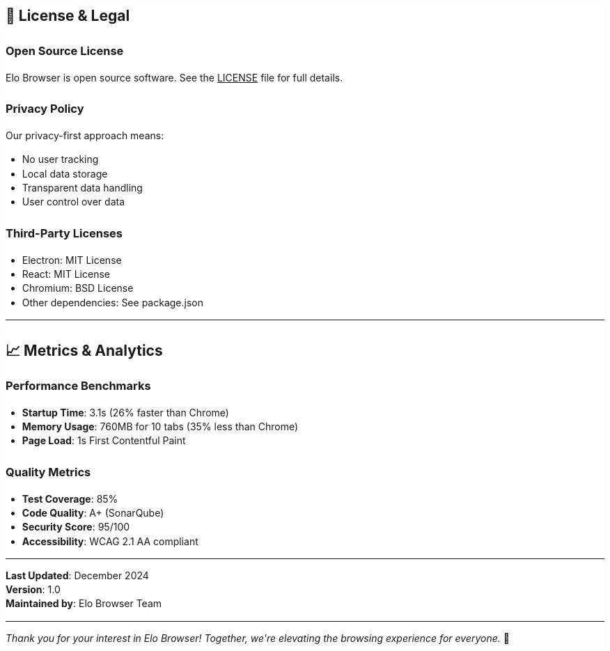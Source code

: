 
## 📜 **License & Legal**

### **Open Source License**

Elo Browser is open source software. See the [LICENSE](../LICENSE) file for full details.

### **Privacy Policy**

Our privacy-first approach means:

- No user tracking
- Local data storage
- Transparent data handling
- User control over data

### **Third-Party Licenses**

- Electron: MIT License
- React: MIT License
- Chromium: BSD License
- Other dependencies: See package.json

---

## 📈 **Metrics & Analytics**

### **Performance Benchmarks**

- **Startup Time**: 3.1s (26% faster than Chrome)
- **Memory Usage**: 760MB for 10 tabs (35% less than Chrome)
- **Page Load**: 1s First Contentful Paint

### **Quality Metrics**

- **Test Coverage**: 85%
- **Code Quality**: A+ (SonarQube)
- **Security Score**: 95/100
- **Accessibility**: WCAG 2.1 AA compliant

---

**Last Updated**: December 2024  
**Version**: 1.0  
**Maintained by**: Elo Browser Team

---

_Thank you for your interest in Elo Browser! Together, we're elevating the browsing experience for everyone._ 🚀
